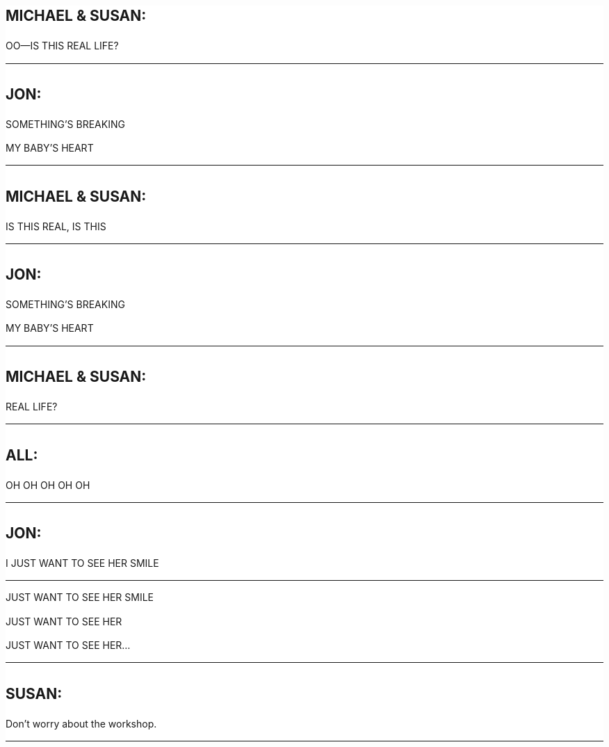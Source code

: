 ## MICHAEL & SUSAN:
OO—IS THIS REAL LIFE?

---

## JON:
SOMETHING’S BREAKING

MY BABY’S HEART


---

## MICHAEL & SUSAN:
IS THIS REAL, IS THIS

---

## JON:
SOMETHING’S BREAKING

MY BABY’S HEART


---

## MICHAEL & SUSAN:
REAL LIFE?

---

## ALL:
OH OH OH OH OH

---

## JON:
I JUST WANT TO SEE HER SMILE

---

JUST WANT TO SEE HER SMILE

JUST WANT TO SEE HER 

JUST WANT TO SEE HER…


---

## SUSAN:
Don’t worry about the workshop.

---